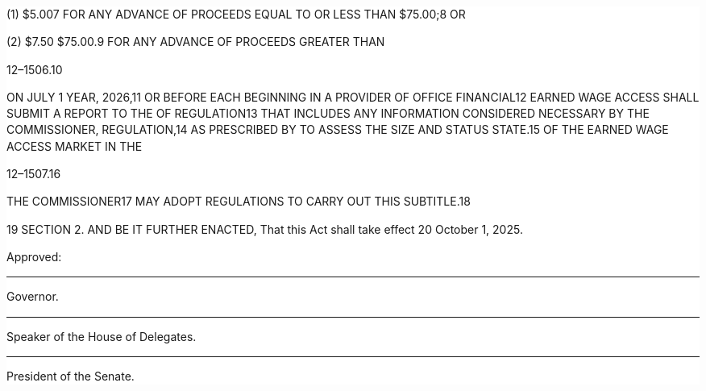 (1) $5.007 FOR ANY ADVANCE OF PROCEEDS EQUAL TO OR LESS THAN
$75.00;8 OR

(2) $7.50 $75.00.9 FOR ANY ADVANCE OF PROCEEDS GREATER THAN

12–1506.10

ON JULY 1 YEAR, 2026,11 OR BEFORE EACH BEGINNING IN A PROVIDER OF
OFFICE FINANCIAL12 EARNED WAGE ACCESS SHALL SUBMIT A REPORT TO THE OF
REGULATION13 THAT INCLUDES ANY INFORMATION CONSIDERED NECESSARY BY THE
COMMISSIONER, REGULATION,14 AS PRESCRIBED BY TO ASSESS THE SIZE AND STATUS
STATE.15 OF THE EARNED WAGE ACCESS MARKET IN THE

12–1507.16

THE COMMISSIONER17 MAY ADOPT REGULATIONS TO CARRY OUT THIS
SUBTITLE.18

19 SECTION 2. AND BE IT FURTHER ENACTED, That this Act shall take effect
20 October 1, 2025.

Approved:

________________________________________________________________________________
Governor.

________________________________________________________________________________
Speaker of the House of Delegates.

________________________________________________________________________________
President of the Senate.
